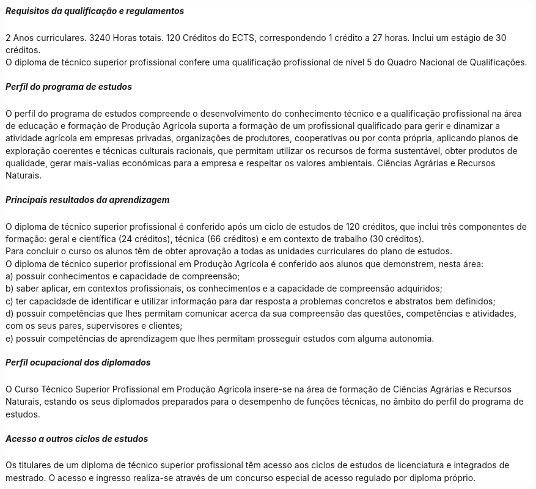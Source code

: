
##### Requisitos da qualificação e regulamentos

2 Anos curriculares. 3240 Horas totais. 120 Créditos do ECTS, correspondendo 1
crédito a 27 horas. Inclui um estágio de 30 créditos.  
O diploma de técnico superior profissional confere uma qualificação
profissional de nível 5 do Quadro Nacional de Qualificações.  
  

##### Perfil do programa de estudos

O perfil do programa de estudos compreende o desenvolvimento do conhecimento
técnico e a qualificação profissional na área de educação e formação de
Produção Agrícola suporta a formação de um profissional qualificado para gerir
e dinamizar a atividade agrícola em empresas privadas, organizações de
produtores, cooperativas ou por conta própria, aplicando planos de exploração
coerentes e técnicas culturais racionais, que permitam utilizar os recursos de
forma sustentável, obter produtos de qualidade, gerar mais-valias económicas
para a empresa e respeitar os valores ambientais. Ciências Agrárias e Recursos
Naturais.  
  

##### Principais resultados da aprendizagem

O diploma de técnico superior profissional é conferido após um ciclo de
estudos de 120 créditos, que inclui três componentes de formação: geral e
científica (24 créditos), técnica (66 créditos) e em contexto de trabalho (30
créditos).  
Para concluir o curso os alunos têm de obter aprovação a todas as unidades
curriculares do plano de estudos.  
O diploma de técnico superior profissional em Produção Agrícola é conferido
aos alunos que demonstrem, nesta área:  
a) possuir conhecimentos e capacidade de compreensão;  
b) saber aplicar, em contextos profissionais, os conhecimentos e a capacidade
de compreensão adquiridos;  
c) ter capacidade de identificar e utilizar informação para dar resposta a
problemas concretos e abstratos bem definidos;  
d) possuir competências que lhes permitam comunicar acerca da sua compreensão
das questões, competências e atividades, com os seus pares, supervisores e
clientes;  
e) possuir competências de aprendizagem que lhes permitam prosseguir estudos
com alguma autonomia.  
  

##### Perfil ocupacional dos diplomados

O Curso Técnico Superior Profissional em Produção Agrícola insere-se na área
de formação de Ciências Agrárias e Recursos Naturais, estando os seus
diplomados preparados para o desempenho de funções técnicas, no âmbito do
perfil do programa de estudos.  
  

##### Acesso a outros ciclos de estudos

Os titulares de um diploma de técnico superior profissional têm acesso aos
ciclos de estudos de licenciatura e integrados de mestrado. O acesso e
ingresso realiza-se através de um concurso especial de acesso regulado por
diploma próprio.  
  